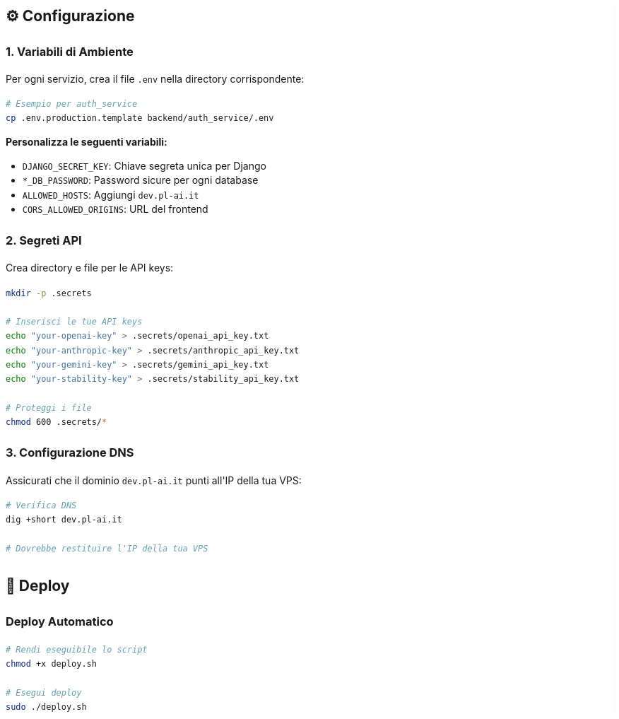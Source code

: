 ## ⚙️ Configurazione

### 1. Variabili di Ambiente

Per ogni servizio, crea il file `.env` nella directory corrispondente:

```bash
# Esempio per auth_service
cp .env.production.template backend/auth_service/.env
```

**Personalizza le seguenti variabili:**

- `DJANGO_SECRET_KEY`: Chiave segreta unica per Django
- `*_DB_PASSWORD`: Password sicure per ogni database
- `ALLOWED_HOSTS`: Aggiungi `dev.pl-ai.it`
- `CORS_ALLOWED_ORIGINS`: URL del frontend

### 2. Segreti API

Crea directory e file per le API keys:

```bash
mkdir -p .secrets

# Inserisci le tue API keys
echo "your-openai-key" > .secrets/openai_api_key.txt
echo "your-anthropic-key" > .secrets/anthropic_api_key.txt
echo "your-gemini-key" > .secrets/gemini_api_key.txt
echo "your-stability-key" > .secrets/stability_api_key.txt

# Proteggi i file
chmod 600 .secrets/*
```

### 3. Configurazione DNS

Assicurati che il dominio `dev.pl-ai.it` punti all'IP della tua VPS:

```bash
# Verifica DNS
dig +short dev.pl-ai.it

# Dovrebbe restituire l'IP della tua VPS
```

## 🚀 Deploy

### Deploy Automatico

```bash
# Rendi eseguibile lo script
chmod +x deploy.sh

# Esegui deploy
sudo ./deploy.sh
```
